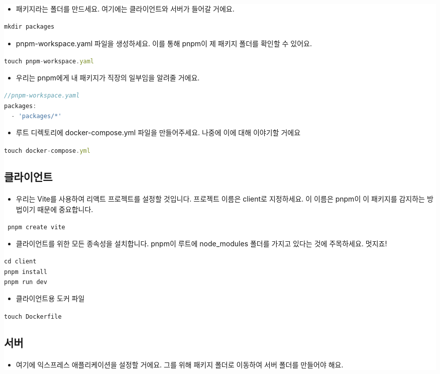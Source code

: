 

- 패키지라는 폴더를 만드세요. 여기에는 클라이언트와 서버가 들어갈 거에요.

```js
mkdir packages
```

- pnpm-workspace.yaml 파일을 생성하세요. 이를 통해 pnpm이 제 패키지 폴더를 확인할 수 있어요.

```js
touch pnpm-workspace.yaml
```



- 우리는 pnpm에게 내 패키지가 직장의 일부임을 알려줄 거에요.

```js
//pnpm-workspace.yaml
packages:
  - 'packages/*'
```

- 루트 디렉토리에 docker-compose.yml 파일을 만들어주세요. 나중에 이에 대해 이야기할 거에요

```js
touch docker-compose.yml
```



## 클라이언트

- 우리는 Vite를 사용하여 리액트 프로젝트를 설정할 것입니다. 프로젝트 이름은 client로 지정하세요. 이 이름은 pnpm이 이 패키지를 감지하는 방법이기 때문에 중요합니다.

```js
 pnpm create vite
```

- 클라이언트를 위한 모든 종속성을 설치합니다. pnpm이 루트에 node_modules 폴더를 가지고 있다는 것에 주목하세요. 멋지죠!



```js
cd client
pnpm install
pnpm run dev
```

- 클라이언트용 도커 파일

```js
touch Dockerfile
```

## 서버




- 여기에 익스프레스 애플리케이션을 설정할 거에요. 그를 위해 패키지 폴더로 이동하여 서버 폴더를 만들어야 해요.
